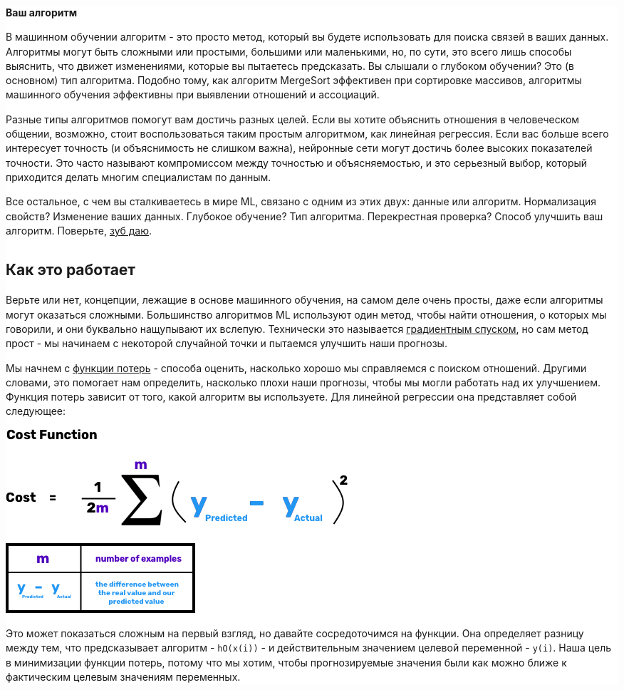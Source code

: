**Ваш алгоритм**

В машинном обучении алгоритм - это просто метод, который вы будете использовать для поиска связей в ваших данных. Алгоритмы могут быть сложными или простыми, большими или маленькими, но, по сути, это всего лишь способы выяснить, что движет изменениями, которые вы пытаетесь предсказать. Вы слышали о глубоком обучении? Это (в основном) тип алгоритма. Подобно тому, как алгоритм MergeSort эффективен при сортировке массивов, алгоритмы машинного обучения эффективны при выявлении отношений и ассоциаций.

Разные типы алгоритмов помогут вам достичь разных целей. Если вы хотите объяснить отношения в человеческом общении, возможно, стоит воспользоваться таким простым алгоритмом, как линейная регрессия. Если вас больше всего интересует точность (и объяснимость не слишком важна), нейронные сети могут достичь более высоких показателей точности. Это часто называют компромиссом между точностью и объясняемостью, и это серьезный выбор, который приходится делать многим специалистам по данным.

Все остальное, с чем вы сталкиваетесь в мире ML, связано с одним из этих двух: данные или алгоритм. Нормализация свойств? Изменение ваших данных. Глубокое обучение? Тип алгоритма. Перекрестная проверка? Способ улучшить ваш алгоритм. Поверьте, [зуб даю](https://www.urbandictionary.com/define.php?term=take%20it%20to%20the%20bank).

## Как это работает

Верьте или нет, концепции, лежащие в основе машинного обучения, на самом деле очень просты, даже если алгоритмы могут оказаться сложными. Большинство алгоритмов ML используют один метод, чтобы найти отношения, о которых мы говорили, и они буквально нащупывают их вслепую. Технически это называется [градиентным спуском](https://ru.wikipedia.org/wiki/%D0%93%D1%80%D0%B0%D0%B4%D0%B8%D0%B5%D0%BD%D1%82%D0%BD%D1%8B%D0%B9_%D1%81%D0%BF%D1%83%D1%81%D0%BA), но сам метод прост - мы начинаем с некоторой случайной точки и пытаемся улучшить наши прогнозы.

Мы начнем с [функции потерь](https://ru.wikipedia.org/wiki/%D0%A4%D1%83%D0%BD%D0%BA%D1%86%D0%B8%D1%8F_%D0%BF%D0%BE%D1%82%D0%B5%D1%80%D1%8C) - способа оценить, насколько хорошо мы справляемся с поиском отношений. Другими словами, это помогает нам определить, насколько плохи наши прогнозы, чтобы мы могли работать над их улучшением. Функция потерь зависит от того, какой алгоритм вы используете. Для линейной регрессии она представляет собой следующее:

![](cost.png)

Это может показаться сложным на первый взгляд, но давайте сосредоточимся на функции. Она определяет разницу между тем, что предсказывает алгоритм - `hO(x(i))` - и действительным значением целевой переменной - `y(i)`. Наша цель в минимизации функции потерь, потому что мы хотим, чтобы прогнозируемые значения были как можно ближе к фактическим целевым значениям переменных.
